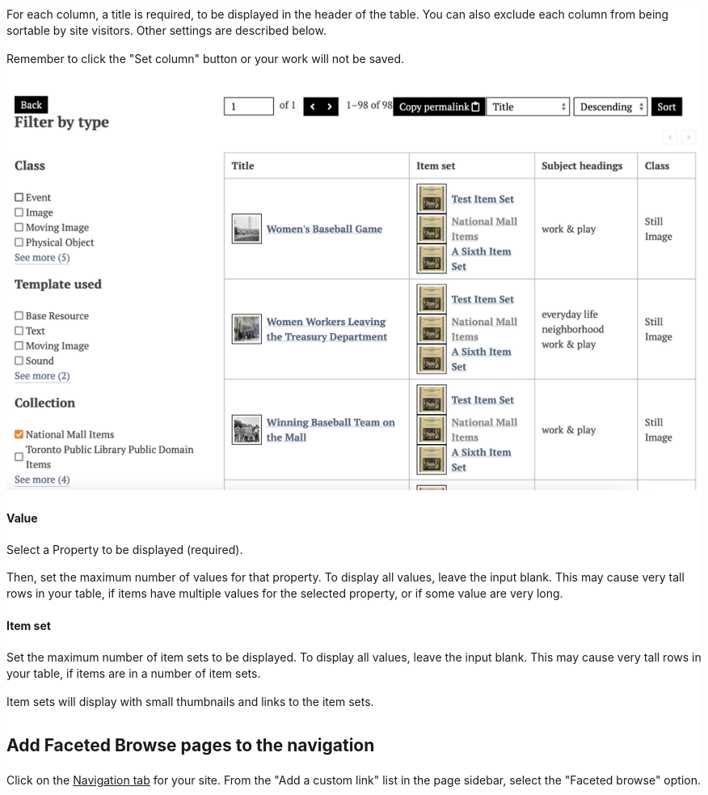 For each column, a title is required, to be displayed in the header of the table. You can also exclude each column from being sortable by site visitors. Other settings are described below.

Remember to click the "Set column" button or your work will not be saved.

![Public Faceted Browse page with columns displaying](modulesfiles/FacetedBrowse_columns.png)

#### **Value**

Select a Property to be displayed (required). 

Then, set the maximum number of values for that property. To display all values, leave the input blank. This may cause very tall rows in your table, if items have multiple values for the selected property, or if some value are very long. 

#### **Item set**

Set the maximum number of item sets to be displayed. To display all values, leave the input blank. This may cause very tall rows in your table, if items are in a number of item sets. 

Item sets will display with small thumbnails and links to the item sets. 

## Add Faceted Browse pages to the navigation

Click on the [Navigation tab](../sites/site_navigation.md) for your site. From the "Add a custom link" list in the page sidebar, select the "Faceted browse" option.
